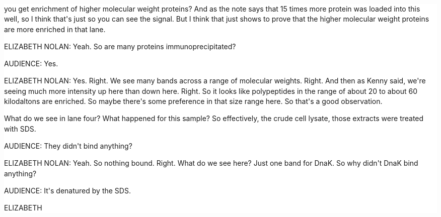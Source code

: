   <span m='410760'>you</span> <span m='411030'>get</span> <span m='411600'>enrichment</span>
  <span m='412110'>of</span> <span m='412230'>higher</span> <span m='412500'>molecular</span>
  <span m='413040'>weight</span> <span m='413280'>proteins?</span> <span m='414690'>And</span>
  <span m='415440'>as</span> <span m='416730'>the</span> <span m='416880'>note</span>
  <span m='417180'>says</span> <span m='417540'>that</span> <span m='418950'>15</span>
  <span m='419310'>times</span> <span m='419610'>more</span> <span m='420240'>protein</span>
  <span m='420660'>was</span> <span m='420810'>loaded</span> <span m='421080'>into</span>
  <span m='421350'>this</span> <span m='421530'>well,</span> <span m='422460'>so</span>
  <span m='422610'>I</span> <span m='422670'>think</span> <span m='422880'>that's</span>
  <span m='423120'>just</span> <span m='423330'>so</span> <span m='423660'>you</span>
  <span m='423720'>can</span> <span m='424020'>see</span> <span m='424800'>the</span>
  <span m='424890'>signal.</span> <span m='426240'>But</span> <span m='426420'>I</span>
  <span m='426540'>think</span> <span m='426720'>that</span> <span m='427110'>just</span>
  <span m='427800'>shows</span> <span m='428220'>to prove</span> <span m='428580'>that</span>
  <span m='429090'>the</span> <span m='429180'>higher</span> <span m='429390'>molecular</span>
  <span m='429900'>weight</span> <span m='430080'>proteins</span> <span m='430500'>are</span>
  <span m='430950'>more</span> <span m='431250'>enriched</span> <span m='431970'>in</span>
  <span m='432090'>that</span> <span m='432270'>lane.</span> </p><p><span m='434110'>ELIZABETH
  NOLAN:</span> <span m='434300'>Yeah.</span> <span m='435840'>So</span> <span m='436080'>are</span>
  <span m='436200'>many</span> <span m='436470'>proteins</span> <span m='437300'>immunoprecipitated?</span>
  </p><p><span m='439350'>AUDIENCE:</span> <span m='439415'>Yes.</span> </p><p><span
  m='440130'>ELIZABETH NOLAN:</span> <span m='440345'>Yes.</span> <span m='440880'>Right.</span>
  <span m='441510'>We</span> <span m='441660'>see</span> <span m='441840'>many</span>
  <span m='442080'>bands</span> <span m='443040'>across</span> <span m='443640'>a</span>
  <span m='443700'>range</span> <span m='444030'>of</span> <span m='444150'>molecular</span>
  <span m='444660'>weights.</span> <span m='445140'>Right.</span> <span m='445470'>And</span>
  <span m='445590'>then</span> <span m='445740'>as</span> <span m='445890'>Kenny</span>
  <span m='446220'>said,</span> <span m='447120'>we're</span> <span m='447240'>seeing</span>
  <span m='447540'>much</span> <span m='447780'>more</span> <span m='447960'>intensity</span>
  <span m='449010'>up</span> <span m='449190'>here</span> <span m='449910'>than</span>
  <span m='450090'>down</span> <span m='450390'>here.</span> <span m='451230'>Right.</span>
  <span m='451440'>So</span> <span m='451620'>it</span> <span m='451710'>looks</span>
  <span m='452040'>like</span> <span m='452430'>polypeptides</span> <span m='453510'>in</span>
  <span m='453600'>the</span> <span m='453720'>range</span> <span m='454080'>of</span>
  <span m='454200'>about</span> <span m='454440'>20</span> <span m='455070'>to</span>
  <span m='455280'>about</span> <span m='455550'>60</span> <span m='455940'>kilodaltons</span>
  <span m='458960'>are</span> <span m='459090'>enriched.</span> <span m='459750'>So</span>
  <span m='460350'>maybe</span> <span m='460620'>there's</span> <span m='460800'>some</span>
  <span m='460980'>preference</span> <span m='461580'>in</span> <span m='461670'>that</span>
  <span m='461850'>size</span> <span m='462270'>range</span> <span m='462900'>here.</span>
  <span m='466200'>So</span> <span m='466320'>that's</span> <span m='466500'>a</span>
  <span m='466560'>good</span> <span m='466710'>observation.</span> </p><p><span m='468820'>What</span>
  <span m='468900'>do</span> <span m='469020'>we</span> <span m='469200'>see</span>
  <span m='469770'>in</span> <span m='469920'>lane</span> <span m='470190'>four?</span>
  <span m='474510'>What</span> <span m='474930'>happened</span> <span m='475420'>for</span>
  <span m='475590'>this</span> <span m='475730'>sample?</span> <span m='481270'>So</span>
  <span m='481540'>effectively,</span> <span m='482170'>the</span> <span m='482290'>crude</span>
  <span m='482590'>cell</span> <span m='482860'>lysate,</span> <span m='483820'>those</span>
  <span m='484060'>extracts</span> <span m='484570'>were</span> <span m='484990'>treated</span>
  <span m='485380'>with</span> <span m='485560'>SDS.</span> </p><p><span m='486340'>AUDIENCE:</span>
  <span m='486575'>They</span> <span m='486810'>didn't</span> <span m='487280'>bind</span>
  <span m='487750'>anything?</span> </p><p><span m='488220'>ELIZABETH NOLAN:</span>
  <span m='488290'>Yeah.</span> <span m='489010'>So</span> <span m='489250'>nothing</span>
  <span m='489640'>bound.</span> <span m='490510'>Right.</span> <span m='491890'>What</span>
  <span m='492100'>do we</span> <span m='492250'>see</span> <span m='492460'>here?</span>
  <span m='492760'>Just</span> <span m='493000'>one</span> <span m='493240'>band</span>
  <span m='494320'>for</span> <span m='494470'>DnaK.</span> <span m='495250'>So</span>
  <span m='495490'>why</span> <span m='495730'>didn't</span> <span m='495970'>DnaK</span>
  <span m='496570'>bind</span> <span m='496900'>anything?</span> </p><p><span m='499892'>AUDIENCE:</span>
  <span m='500133'>It's</span> <span m='500374'>denatured</span> <span m='500856'>by</span>
  <span m='501760'>the</span> <span m='503250'>SDS.</span> </p><p><span m='503890'>ELIZABETH